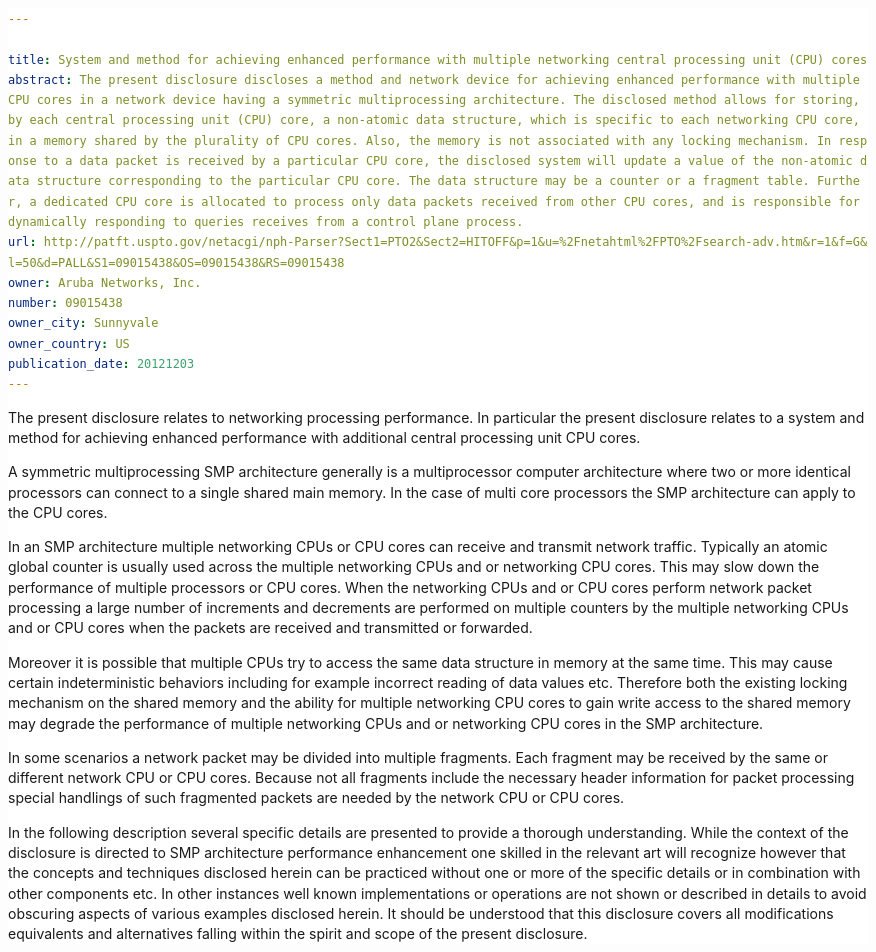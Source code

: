```yaml
---

title: System and method for achieving enhanced performance with multiple networking central processing unit (CPU) cores
abstract: The present disclosure discloses a method and network device for achieving enhanced performance with multiple CPU cores in a network device having a symmetric multiprocessing architecture. The disclosed method allows for storing, by each central processing unit (CPU) core, a non-atomic data structure, which is specific to each networking CPU core, in a memory shared by the plurality of CPU cores. Also, the memory is not associated with any locking mechanism. In response to a data packet is received by a particular CPU core, the disclosed system will update a value of the non-atomic data structure corresponding to the particular CPU core. The data structure may be a counter or a fragment table. Further, a dedicated CPU core is allocated to process only data packets received from other CPU cores, and is responsible for dynamically responding to queries receives from a control plane process.
url: http://patft.uspto.gov/netacgi/nph-Parser?Sect1=PTO2&Sect2=HITOFF&p=1&u=%2Fnetahtml%2FPTO%2Fsearch-adv.htm&r=1&f=G&l=50&d=PALL&S1=09015438&OS=09015438&RS=09015438
owner: Aruba Networks, Inc.
number: 09015438
owner_city: Sunnyvale
owner_country: US
publication_date: 20121203
---
```

The present disclosure relates to networking processing performance. In particular the present disclosure relates to a system and method for achieving enhanced performance with additional central processing unit CPU cores.

A symmetric multiprocessing SMP architecture generally is a multiprocessor computer architecture where two or more identical processors can connect to a single shared main memory. In the case of multi core processors the SMP architecture can apply to the CPU cores.

In an SMP architecture multiple networking CPUs or CPU cores can receive and transmit network traffic. Typically an atomic global counter is usually used across the multiple networking CPUs and or networking CPU cores. This may slow down the performance of multiple processors or CPU cores. When the networking CPUs and or CPU cores perform network packet processing a large number of increments and decrements are performed on multiple counters by the multiple networking CPUs and or CPU cores when the packets are received and transmitted or forwarded.

Moreover it is possible that multiple CPUs try to access the same data structure in memory at the same time. This may cause certain indeterministic behaviors including for example incorrect reading of data values etc. Therefore both the existing locking mechanism on the shared memory and the ability for multiple networking CPU cores to gain write access to the shared memory may degrade the performance of multiple networking CPUs and or networking CPU cores in the SMP architecture.

In some scenarios a network packet may be divided into multiple fragments. Each fragment may be received by the same or different network CPU or CPU cores. Because not all fragments include the necessary header information for packet processing special handlings of such fragmented packets are needed by the network CPU or CPU cores.

In the following description several specific details are presented to provide a thorough understanding. While the context of the disclosure is directed to SMP architecture performance enhancement one skilled in the relevant art will recognize however that the concepts and techniques disclosed herein can be practiced without one or more of the specific details or in combination with other components etc. In other instances well known implementations or operations are not shown or described in details to avoid obscuring aspects of various examples disclosed herein. It should be understood that this disclosure covers all modifications equivalents and alternatives falling within the spirit and scope of the present disclosure.
